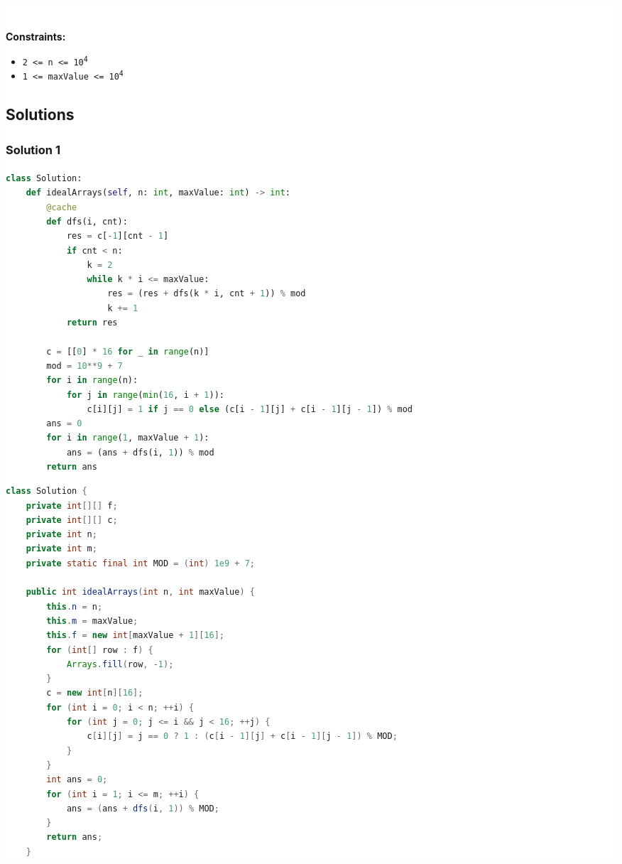 <p>&nbsp;</p>
<p><strong>Constraints:</strong></p>

<ul>
	<li><code>2 &lt;= n &lt;= 10<sup>4</sup></code></li>
	<li><code>1 &lt;= maxValue &lt;= 10<sup>4</sup></code></li>
</ul>

## Solutions

### Solution 1



```python
class Solution:
    def idealArrays(self, n: int, maxValue: int) -> int:
        @cache
        def dfs(i, cnt):
            res = c[-1][cnt - 1]
            if cnt < n:
                k = 2
                while k * i <= maxValue:
                    res = (res + dfs(k * i, cnt + 1)) % mod
                    k += 1
            return res

        c = [[0] * 16 for _ in range(n)]
        mod = 10**9 + 7
        for i in range(n):
            for j in range(min(16, i + 1)):
                c[i][j] = 1 if j == 0 else (c[i - 1][j] + c[i - 1][j - 1]) % mod
        ans = 0
        for i in range(1, maxValue + 1):
            ans = (ans + dfs(i, 1)) % mod
        return ans
```

```java
class Solution {
    private int[][] f;
    private int[][] c;
    private int n;
    private int m;
    private static final int MOD = (int) 1e9 + 7;

    public int idealArrays(int n, int maxValue) {
        this.n = n;
        this.m = maxValue;
        this.f = new int[maxValue + 1][16];
        for (int[] row : f) {
            Arrays.fill(row, -1);
        }
        c = new int[n][16];
        for (int i = 0; i < n; ++i) {
            for (int j = 0; j <= i && j < 16; ++j) {
                c[i][j] = j == 0 ? 1 : (c[i - 1][j] + c[i - 1][j - 1]) % MOD;
            }
        }
        int ans = 0;
        for (int i = 1; i <= m; ++i) {
            ans = (ans + dfs(i, 1)) % MOD;
        }
        return ans;
    }
```